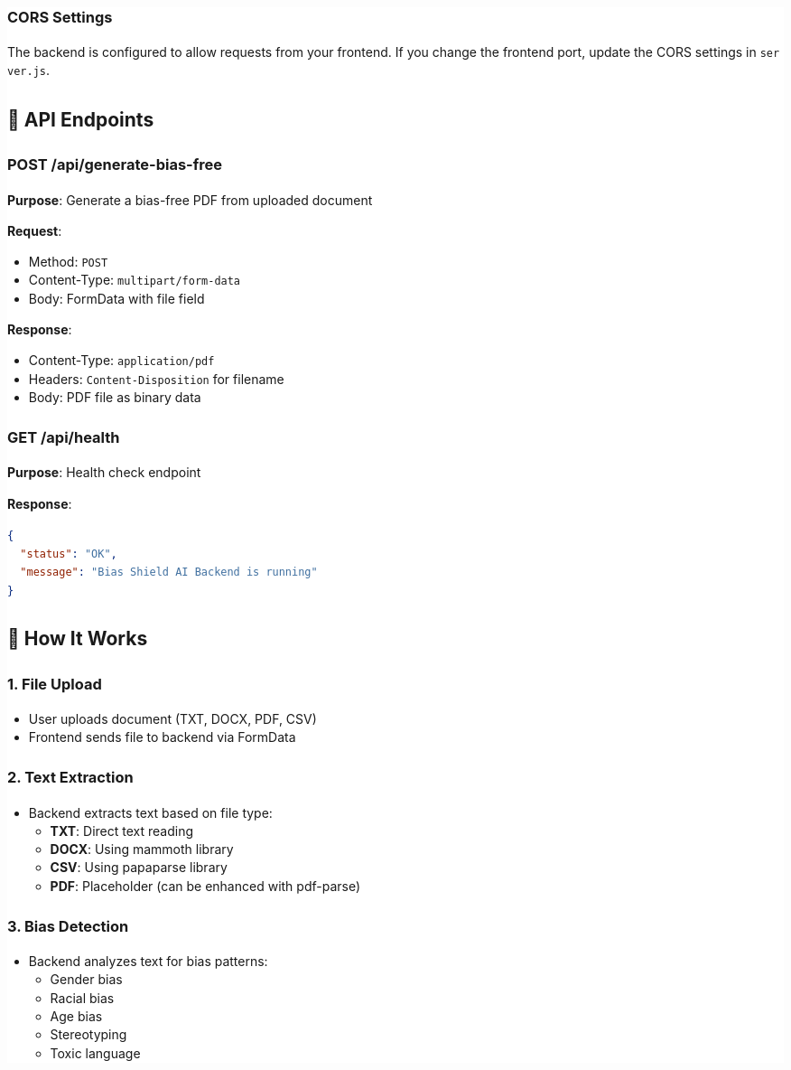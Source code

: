 ### CORS Settings
The backend is configured to allow requests from your frontend. If you change the frontend port, update the CORS settings in `server.js`.

## 📁 API Endpoints

### POST /api/generate-bias-free
**Purpose**: Generate a bias-free PDF from uploaded document

**Request**:
- Method: `POST`
- Content-Type: `multipart/form-data`
- Body: FormData with file field

**Response**:
- Content-Type: `application/pdf`
- Headers: `Content-Disposition` for filename
- Body: PDF file as binary data

### GET /api/health
**Purpose**: Health check endpoint

**Response**:
```json
{
  "status": "OK",
  "message": "Bias Shield AI Backend is running"
}
```

## 🎯 How It Works

### 1. File Upload
- User uploads document (TXT, DOCX, PDF, CSV)
- Frontend sends file to backend via FormData

### 2. Text Extraction
- Backend extracts text based on file type:
  - **TXT**: Direct text reading
  - **DOCX**: Using mammoth library
  - **CSV**: Using papaparse library
  - **PDF**: Placeholder (can be enhanced with pdf-parse)

### 3. Bias Detection
- Backend analyzes text for bias patterns:
  - Gender bias
  - Racial bias
  - Age bias
  - Stereotyping
  - Toxic language
